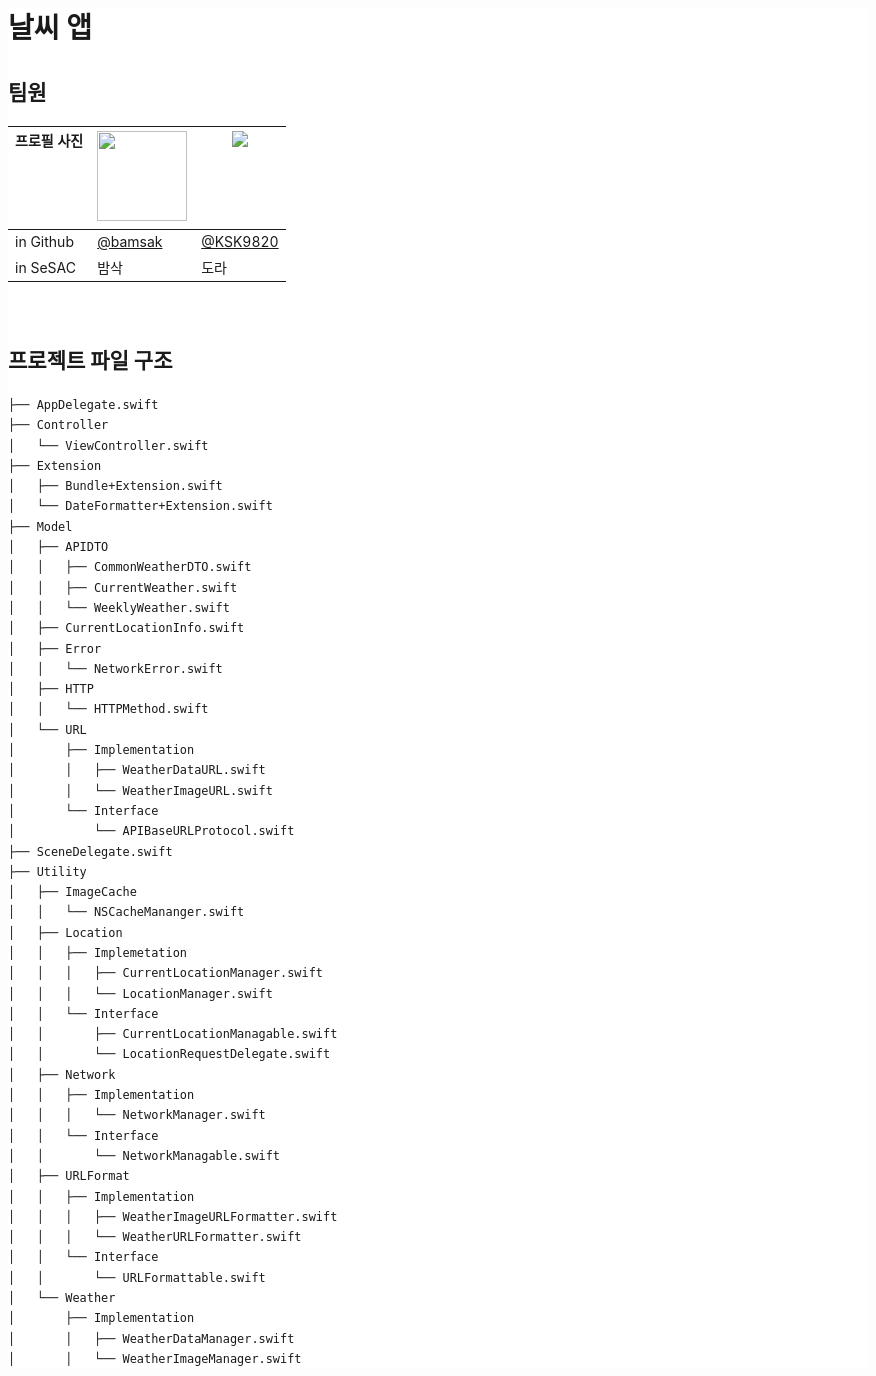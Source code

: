 # 날씨 앱

## 팀원
| 프로필 사진 | <a href="https://github.com/bamsak"><img src="https://avatars.githubusercontent.com/u/114239407?v=4" width="90" height="90"></a> | <a href="https://github.com/KSK9820"><img src="https://avatars.githubusercontent.com/u/68066104?v=4" width=90></a> | 
| ---- | ---------- | --------- | 
| in Github | [@bamsak](https://github.com/bamsak) | [@KSK9820](https://github.com/KSK9820) 
| in SeSAC | 밤삭 | 도라

<br/>

## 프로젝트 파일 구조
```
├── AppDelegate.swift
├── Controller
│   └── ViewController.swift
├── Extension
│   ├── Bundle+Extension.swift
│   └── DateFormatter+Extension.swift
├── Model
│   ├── APIDTO
│   │   ├── CommonWeatherDTO.swift
│   │   ├── CurrentWeather.swift
│   │   └── WeeklyWeather.swift
│   ├── CurrentLocationInfo.swift
│   ├── Error
│   │   └── NetworkError.swift
│   ├── HTTP
│   │   └── HTTPMethod.swift
│   └── URL
│       ├── Implementation
│       │   ├── WeatherDataURL.swift
│       │   └── WeatherImageURL.swift
│       └── Interface
│           └── APIBaseURLProtocol.swift
├── SceneDelegate.swift
├── Utility
│   ├── ImageCache
│   │   └── NSCacheMananger.swift
│   ├── Location
│   │   ├── Implemetation
│   │   │   ├── CurrentLocationManager.swift
│   │   │   └── LocationManager.swift
│   │   └── Interface
│   │       ├── CurrentLocationManagable.swift
│   │       └── LocationRequestDelegate.swift
│   ├── Network
│   │   ├── Implementation
│   │   │   └── NetworkManager.swift
│   │   └── Interface
│   │       └── NetworkManagable.swift
│   ├── URLFormat
│   │   ├── Implementation
│   │   │   ├── WeatherImageURLFormatter.swift
│   │   │   └── WeatherURLFormatter.swift
│   │   └── Interface
│   │       └── URLFormattable.swift
│   └── Weather
│       ├── Implementation
│       │   ├── WeatherDataManager.swift
│       │   └── WeatherImageManager.swift
```